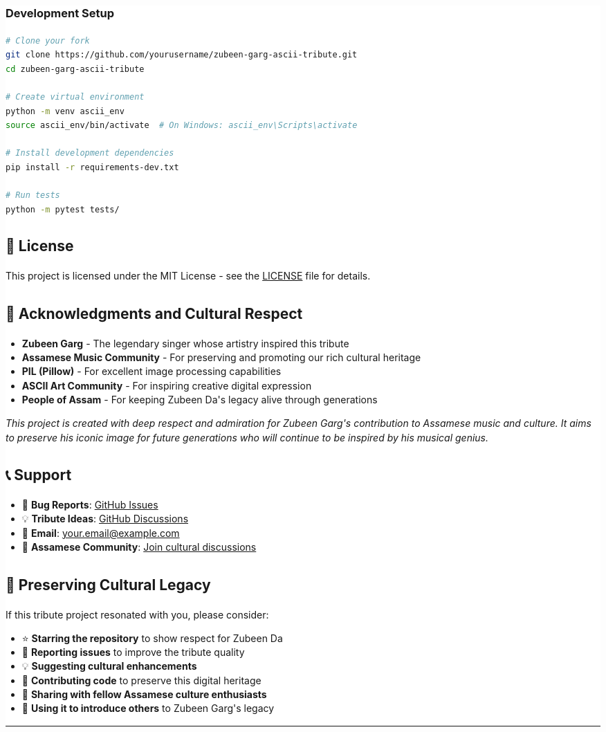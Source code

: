 ### Development Setup

```bash
# Clone your fork
git clone https://github.com/yourusername/zubeen-garg-ascii-tribute.git
cd zubeen-garg-ascii-tribute

# Create virtual environment
python -m venv ascii_env
source ascii_env/bin/activate  # On Windows: ascii_env\Scripts\activate

# Install development dependencies
pip install -r requirements-dev.txt

# Run tests
python -m pytest tests/
```

## 📄 License

This project is licensed under the MIT License - see the [LICENSE](LICENSE) file for details.

## 🙏 Acknowledgments and Cultural Respect

- **Zubeen Garg** - The legendary singer whose artistry inspired this tribute
- **Assamese Music Community** - For preserving and promoting our rich cultural heritage
- **PIL (Pillow)** - For excellent image processing capabilities  
- **ASCII Art Community** - For inspiring creative digital expression
- **People of Assam** - For keeping Zubeen Da's legacy alive through generations

*This project is created with deep respect and admiration for Zubeen Garg's contribution to Assamese music and culture. It aims to preserve his iconic image for future generations who will continue to be inspired by his musical genius.*

## 📞 Support

- 🐛 **Bug Reports**: [GitHub Issues](https://github.com/yourusername/zubeen-garg-ascii-tribute/issues)
- 💡 **Tribute Ideas**: [GitHub Discussions](https://github.com/yourusername/zubeen-garg-ascii-tribute/discussions)
- 📧 **Email**: your.email@example.com
- 💬 **Assamese Community**: [Join cultural discussions](#)

## 🌟 Preserving Cultural Legacy

If this tribute project resonated with you, please consider:
- ⭐ **Starring the repository** to show respect for Zubeen Da
- 🐛 **Reporting issues** to improve the tribute quality
- 💡 **Suggesting cultural enhancements** 
- 🤝 **Contributing code** to preserve this digital heritage
- 📢 **Sharing with fellow Assamese culture enthusiasts**
- 🎵 **Using it to introduce others** to Zubeen Garg's legacy

---